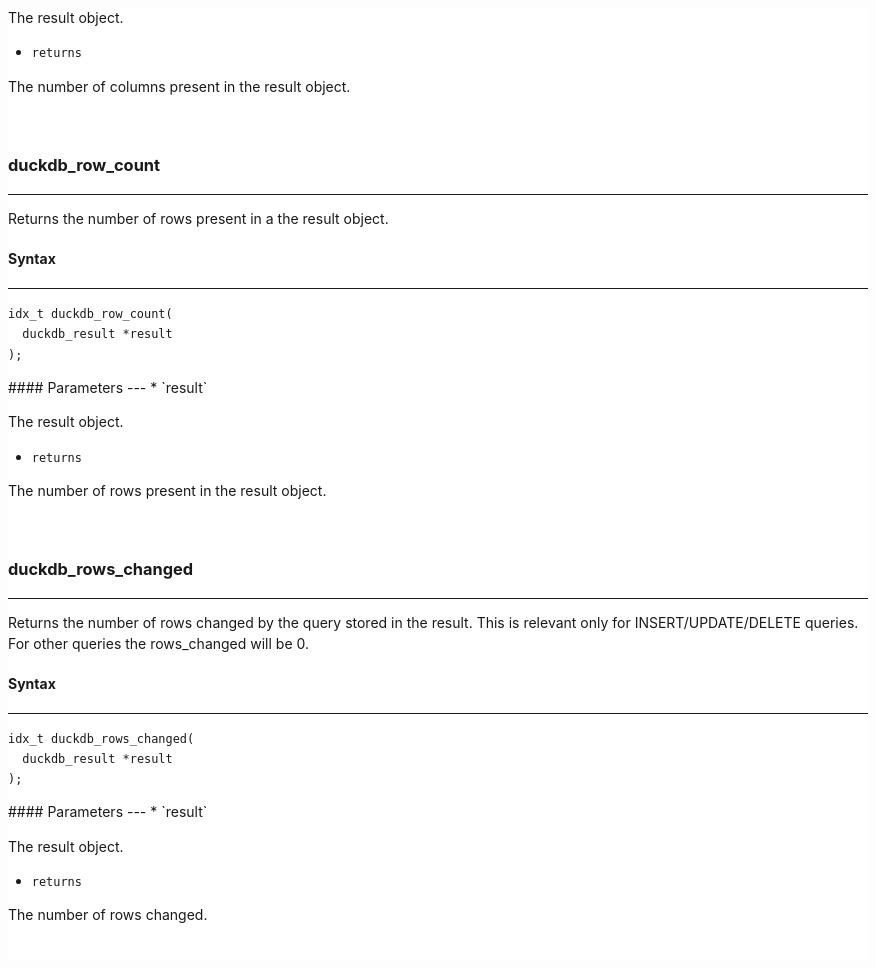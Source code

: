 The result object.
* `returns`

The number of columns present in the result object.

<br>

### duckdb_row_count
---
Returns the number of rows present in a the result object.

#### Syntax
---
<div class="language-c highlighter-rouge"><div class="highlight"><pre class="highlight"><code><span class="kt">idx_t</span> <span class="k">duckdb_row_count</span>(<span class="k">
</span>  <span class="kt">duckdb_result</span> *<span class="k">result
</span>);
</code></pre></div></div>
#### Parameters
---
* `result`

The result object.
* `returns`

The number of rows present in the result object.

<br>

### duckdb_rows_changed
---
Returns the number of rows changed by the query stored in the result. This is relevant only for INSERT/UPDATE/DELETE
queries. For other queries the rows_changed will be 0.

#### Syntax
---
<div class="language-c highlighter-rouge"><div class="highlight"><pre class="highlight"><code><span class="kt">idx_t</span> <span class="k">duckdb_rows_changed</span>(<span class="k">
</span>  <span class="kt">duckdb_result</span> *<span class="k">result
</span>);
</code></pre></div></div>
#### Parameters
---
* `result`

The result object.
* `returns`

The number of rows changed.

<br>
